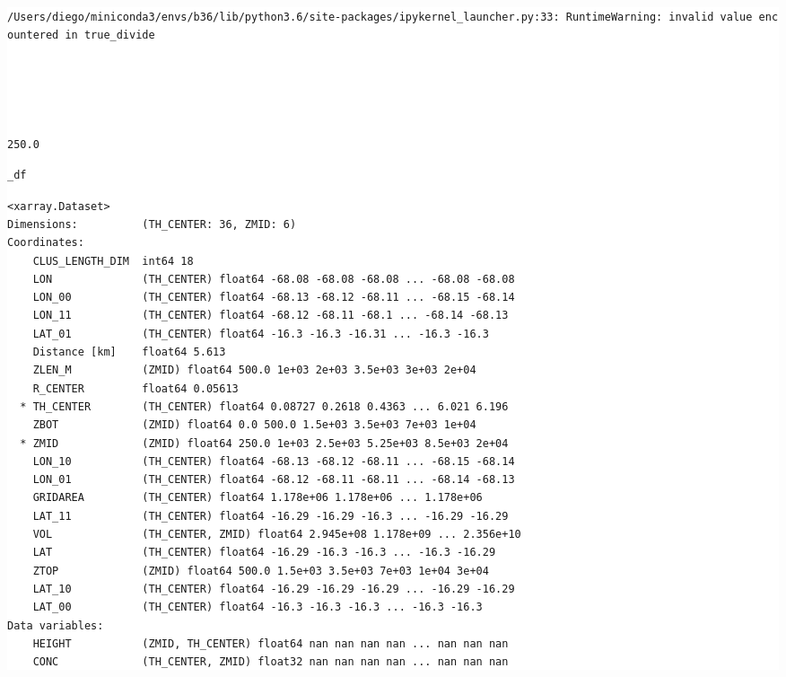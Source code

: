 
```python

```

    /Users/diego/miniconda3/envs/b36/lib/python3.6/site-packages/ipykernel_launcher.py:33: RuntimeWarning: invalid value encountered in true_divide





    250.0




```python
_df
```




    <xarray.Dataset>
    Dimensions:          (TH_CENTER: 36, ZMID: 6)
    Coordinates:
        CLUS_LENGTH_DIM  int64 18
        LON              (TH_CENTER) float64 -68.08 -68.08 -68.08 ... -68.08 -68.08
        LON_00           (TH_CENTER) float64 -68.13 -68.12 -68.11 ... -68.15 -68.14
        LON_11           (TH_CENTER) float64 -68.12 -68.11 -68.1 ... -68.14 -68.13
        LAT_01           (TH_CENTER) float64 -16.3 -16.3 -16.31 ... -16.3 -16.3
        Distance [km]    float64 5.613
        ZLEN_M           (ZMID) float64 500.0 1e+03 2e+03 3.5e+03 3e+03 2e+04
        R_CENTER         float64 0.05613
      * TH_CENTER        (TH_CENTER) float64 0.08727 0.2618 0.4363 ... 6.021 6.196
        ZBOT             (ZMID) float64 0.0 500.0 1.5e+03 3.5e+03 7e+03 1e+04
      * ZMID             (ZMID) float64 250.0 1e+03 2.5e+03 5.25e+03 8.5e+03 2e+04
        LON_10           (TH_CENTER) float64 -68.13 -68.12 -68.11 ... -68.15 -68.14
        LON_01           (TH_CENTER) float64 -68.12 -68.11 -68.11 ... -68.14 -68.13
        GRIDAREA         (TH_CENTER) float64 1.178e+06 1.178e+06 ... 1.178e+06
        LAT_11           (TH_CENTER) float64 -16.29 -16.29 -16.3 ... -16.29 -16.29
        VOL              (TH_CENTER, ZMID) float64 2.945e+08 1.178e+09 ... 2.356e+10
        LAT              (TH_CENTER) float64 -16.29 -16.3 -16.3 ... -16.3 -16.29
        ZTOP             (ZMID) float64 500.0 1.5e+03 3.5e+03 7e+03 1e+04 3e+04
        LAT_10           (TH_CENTER) float64 -16.29 -16.29 -16.29 ... -16.29 -16.29
        LAT_00           (TH_CENTER) float64 -16.3 -16.3 -16.3 ... -16.3 -16.3
    Data variables:
        HEIGHT           (ZMID, TH_CENTER) float64 nan nan nan nan ... nan nan nan
        CONC             (TH_CENTER, ZMID) float32 nan nan nan nan ... nan nan nan




```python

```
